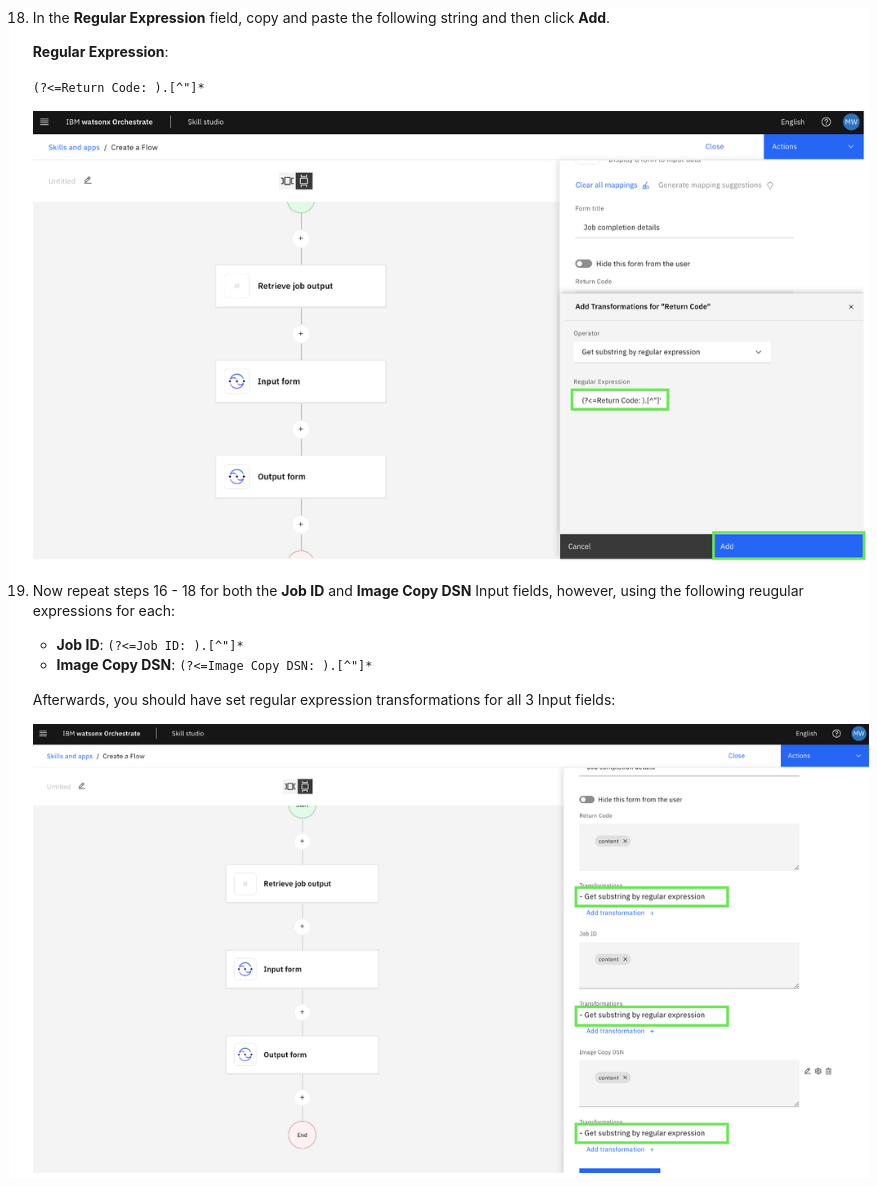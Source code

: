 18. In the **Regular Expression** field, copy and paste the following string and then click **Add**.
    
    **Regular Expression**:
    ```
    (?<=Return Code: ).[^"]*
    ```
    
    ![](_attachments/db2-29.png)

19. Now repeat steps 16 - 18 for both the **Job ID** and **Image Copy DSN** Input fields, however, using the following reugular expressions for each:
    
    - **Job ID**: `(?<=Job ID: ).[^"]*`
    - **Image Copy DSN**: `(?<=Image Copy DSN: ).[^"]*`
  
    Afterwards, you should have set regular expression transformations for all 3 Input fields:

    ![](_attachments/db2-30.png)